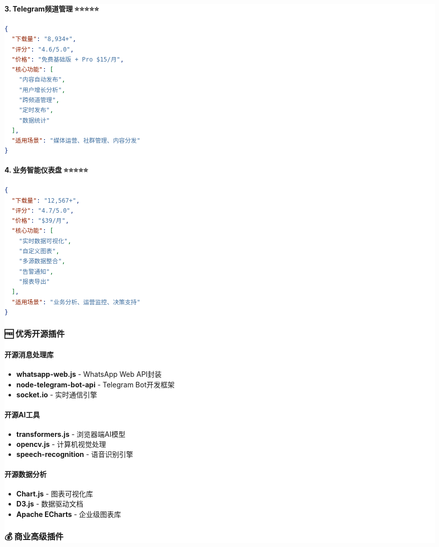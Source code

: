 #### 3. Telegram频道管理 ⭐⭐⭐⭐⭐
```json
{
  "下载量": "8,934+",
  "评分": "4.6/5.0",
  "价格": "免费基础版 + Pro $15/月",
  "核心功能": [
    "内容自动发布",
    "用户增长分析",
    "跨频道管理",
    "定时发布",
    "数据统计"
  ],
  "适用场景": "媒体运营、社群管理、内容分发"
}
```

#### 4. 业务智能仪表盘 ⭐⭐⭐⭐⭐
```json
{
  "下载量": "12,567+",
  "评分": "4.7/5.0",
  "价格": "$39/月",
  "核心功能": [
    "实时数据可视化",
    "自定义图表",
    "多源数据整合",
    "告警通知",
    "报表导出"
  ],
  "适用场景": "业务分析、运营监控、决策支持"
}
```

### 🆓 优秀开源插件

#### 开源消息处理库
- **whatsapp-web.js** - WhatsApp Web API封装
- **node-telegram-bot-api** - Telegram Bot开发框架
- **socket.io** - 实时通信引擎

#### 开源AI工具
- **transformers.js** - 浏览器端AI模型
- **opencv.js** - 计算机视觉处理
- **speech-recognition** - 语音识别引擎

#### 开源数据分析
- **Chart.js** - 图表可视化库
- **D3.js** - 数据驱动文档
- **Apache ECharts** - 企业级图表库

### 💰 商业高级插件
